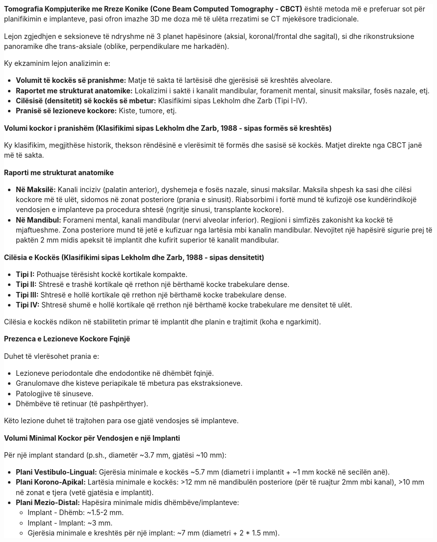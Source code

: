 **Tomografia Kompjuterike me Rreze Konike (Cone Beam Computed Tomography - CBCT)** është metoda më e preferuar sot për planifikimin e implanteve, pasi ofron imazhe 3D me doza më të ulëta rrezatimi se CT mjekësore tradicionale.

Lejon zgjedhjen e seksioneve të ndryshme në 3 planet hapësinore (aksial, koronal/frontal dhe sagital), si dhe rikonstruksione panoramike dhe trans-aksiale (oblike, perpendikulare me harkadën).

Ky ekzaminim lejon analizimin e:

* **Volumit të kockës së pranishme:** Matje të sakta të lartësisë dhe gjerësisë së kreshtës alveolare.
* **Raportet me strukturat anatomike:** Lokalizimi i saktë i kanalit mandibular, foramenit mental, sinusit maksilar, fosës nazale, etj.
* **Cilësisë (densitetit) së kockës së mbetur:** Klasifikimi sipas Lekholm dhe Zarb (Tipi I-IV).
* **Pranisë së lezioneve kockore:** Kiste, tumore, etj.

**Volumi kockor i pranishëm (Klasifikimi sipas Lekholm dhe Zarb, 1988 - sipas formës së kreshtës)**

Ky klasifikim, megjithëse historik, thekson rëndësinë e vlerësimit të formës dhe sasisë së kockës. Matjet direkte nga CBCT janë më të sakta.

**Raporti me strukturat anatomike**

* **Në Maksilë:** Kanali inciziv (palatin anterior), dyshemeja e fosës nazale, sinusi maksilar. Maksila shpesh ka sasi dhe cilësi kockore më të ulët, sidomos në zonat posteriore (prania e sinusit). Riabsorbimi i fortë mund të kufizojë ose kundërindikojë vendosjen e implanteve pa procedura shtesë (ngritje sinusi, transplante kockore).
* **Në Mandibul:** Forameni mental, kanali mandibular (nervi alveolar inferior). Regjioni i simfizës zakonisht ka kockë të mjaftueshme. Zona posteriore mund të jetë e kufizuar nga lartësia mbi kanalin mandibular. Nevojitet një hapësirë sigurie prej të paktën 2 mm midis apeksit të implantit dhe kufirit superior të kanalit mandibular.

**Cilësia e Kockës (Klasifikimi sipas Lekholm dhe Zarb, 1988 - sipas densitetit)**

* **Tipi I:** Pothuajse tërësisht kockë kortikale kompakte.
* **Tipi II:** Shtresë e trashë kortikale që rrethon një bërthamë kocke trabekulare dense.
* **Tipi III:** Shtresë e hollë kortikale që rrethon një bërthamë kocke trabekulare dense.
* **Tipi IV:** Shtresë shumë e hollë kortikale që rrethon një bërthamë kocke trabekulare me densitet të ulët.

Cilësia e kockës ndikon në stabilitetin primar të implantit dhe planin e trajtimit (koha e ngarkimit).

**Prezenca e Lezioneve Kockore Fqinjë**

Duhet të vlerësohet prania e:

* Lezioneve periodontale dhe endodontike në dhëmbët fqinjë.
* Granulomave dhe kisteve periapikale të mbetura pas ekstraksioneve.
* Patologjive të sinuseve.
* Dhëmbëve të retinuar (të pashpërthyer).

Këto lezione duhet të trajtohen para ose gjatë vendosjes së implanteve.

**Volumi Minimal Kockor për Vendosjen e një Implanti**

Për një implant standard (p.sh., diametër \~3.7 mm, gjatësi \~10 mm):

* **Plani Vestibulo-Lingual:** Gjerësia minimale e kockës \~5.7 mm (diametri i implantit + \~1 mm kockë në secilën anë).
* **Plani Korono-Apikal:** Lartësia minimale e kockës: >12 mm në mandibulën posteriore (për të ruajtur 2mm mbi kanal), >10 mm në zonat e tjera (vetë gjatësia e implantit).
* **Plani Mezio-Distal:** Hapësira minimale midis dhëmbëve/implanteve:
  * Implant - Dhëmb: \~1.5-2 mm.
  * Implant - Implant: \~3 mm.
  * Gjerësia minimale e kreshtës për një implant: \~7 mm (diametri + 2 \* 1.5 mm).
